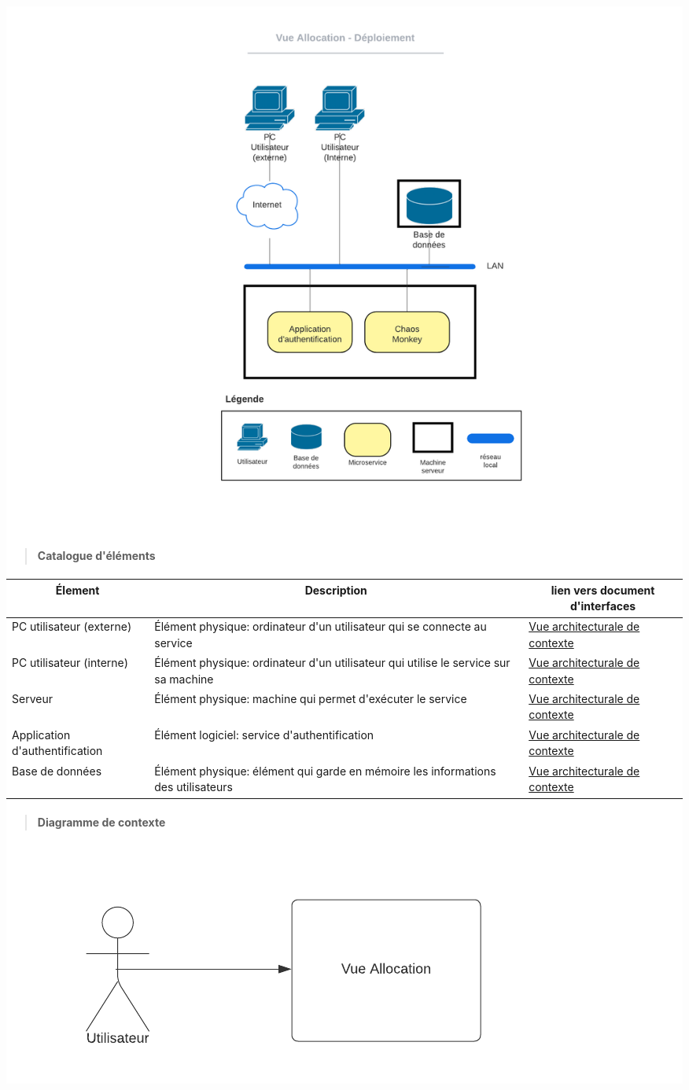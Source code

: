 ![VueAllocationDiagramme](https://github.com/LOG430-MicroServices/LOG430-STM/blob/17c5dda7fe515d8109fbdf4878c4a1e98c7a59a8/doc/assets/VueAllocationDigramme.png)
>#### Catalogue d'éléments
|Élement|Description|lien vers document d'interfaces|
|-------|-----------|-------------------------------|
|PC utilisateur (externe)|Élément physique: ordinateur d'un utilisateur qui se connecte au service|[Vue architecturale de contexte](#vue-architecturale-de-contexte)|
|PC utilisateur (interne)|Élément physique: ordinateur d'un utilisateur qui utilise le service sur sa machine|[Vue architecturale de contexte](#vue-architecturale-de-contexte)|
|Serveur|Élément physique: machine qui permet d'exécuter le service|[Vue architecturale de contexte](#vue-architecturale-de-contexte)|
|Application d'authentification|Élément logiciel: service d'authentification|[Vue architecturale de contexte](#vue-architecturale-de-contexte)|
|Base de données|Élément physique: élément qui garde en mémoire les informations des utilisateurs|[Vue architecturale de contexte](#vue-architecturale-de-contexte)|
>#### Diagramme de contexte
![VueAllocationContexte](https://github.com/LOG430-MicroServices/LOG430-STM/blob/d708c2993b83cf90a54987c07ce356bfcbbdd566/doc/assets/Vue%20Allocation%20-%20Contexte.png)
